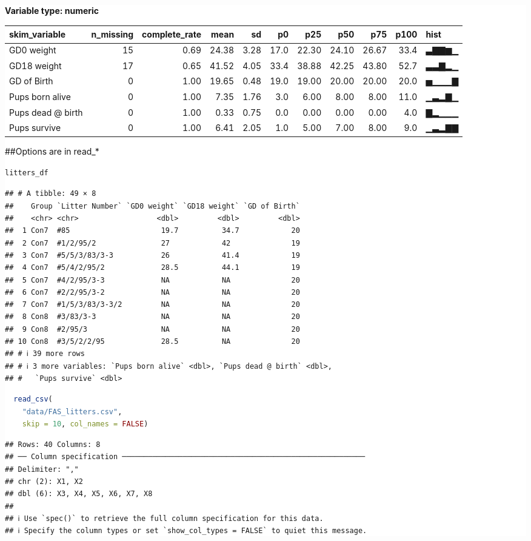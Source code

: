 
**Variable type: numeric**

|skim_variable     | n_missing| complete_rate|  mean|   sd|   p0|   p25|   p50|   p75| p100|hist  |
|:-----------------|---------:|-------------:|-----:|----:|----:|-----:|-----:|-----:|----:|:-----|
|GD0 weight        |        15|          0.69| 24.38| 3.28| 17.0| 22.30| 24.10| 26.67| 33.4|▃▇▇▆▁ |
|GD18 weight       |        17|          0.65| 41.52| 4.05| 33.4| 38.88| 42.25| 43.80| 52.7|▃▃▇▂▁ |
|GD of Birth       |         0|          1.00| 19.65| 0.48| 19.0| 19.00| 20.00| 20.00| 20.0|▅▁▁▁▇ |
|Pups born alive   |         0|          1.00|  7.35| 1.76|  3.0|  6.00|  8.00|  8.00| 11.0|▁▃▂▇▁ |
|Pups dead @ birth |         0|          1.00|  0.33| 0.75|  0.0|  0.00|  0.00|  0.00|  4.0|▇▂▁▁▁ |
|Pups survive      |         0|          1.00|  6.41| 2.05|  1.0|  5.00|  7.00|  8.00|  9.0|▁▃▂▇▇ |


##Options are in read_*


```r
litters_df
```

```
## # A tibble: 49 × 8
##    Group `Litter Number` `GD0 weight` `GD18 weight` `GD of Birth`
##    <chr> <chr>                  <dbl>         <dbl>         <dbl>
##  1 Con7  #85                     19.7          34.7            20
##  2 Con7  #1/2/95/2               27            42              19
##  3 Con7  #5/5/3/83/3-3           26            41.4            19
##  4 Con7  #5/4/2/95/2             28.5          44.1            19
##  5 Con7  #4/2/95/3-3             NA            NA              20
##  6 Con7  #2/2/95/3-2             NA            NA              20
##  7 Con7  #1/5/3/83/3-3/2         NA            NA              20
##  8 Con8  #3/83/3-3               NA            NA              20
##  9 Con8  #2/95/3                 NA            NA              20
## 10 Con8  #3/5/2/2/95             28.5          NA              20
## # ℹ 39 more rows
## # ℹ 3 more variables: `Pups born alive` <dbl>, `Pups dead @ birth` <dbl>,
## #   `Pups survive` <dbl>
```

```r
  read_csv(
    "data/FAS_litters.csv",
    skip = 10, col_names = FALSE)
```

```
## Rows: 40 Columns: 8
## ── Column specification ────────────────────────────────────────────────────────
## Delimiter: ","
## chr (2): X1, X2
## dbl (6): X3, X4, X5, X6, X7, X8
## 
## ℹ Use `spec()` to retrieve the full column specification for this data.
## ℹ Specify the column types or set `show_col_types = FALSE` to quiet this message.
```
